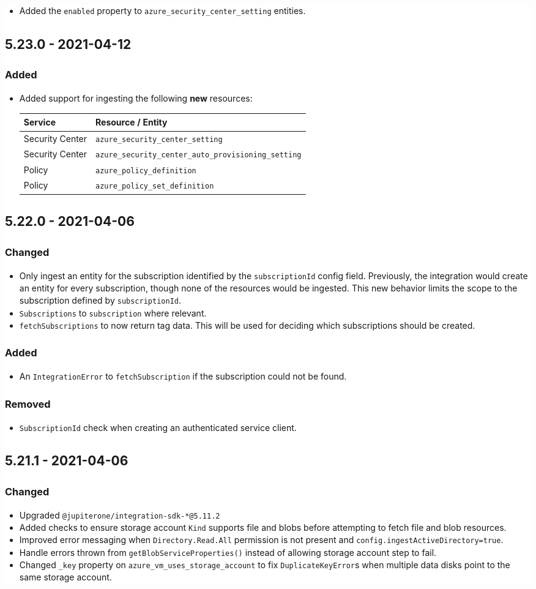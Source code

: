 - Added the `enabled` property to `azure_security_center_setting` entities.

## 5.23.0 - 2021-04-12

### Added

- Added support for ingesting the following **new** resources:

  | Service         | Resource / Entity                                 |
  | --------------- | ------------------------------------------------- |
  | Security Center | `azure_security_center_setting`                   |
  | Security Center | `azure_security_center_auto_provisioning_setting` |
  | Policy          | `azure_policy_definition`                         |
  | Policy          | `azure_policy_set_definition`                     |

## 5.22.0 - 2021-04-06

### Changed

- Only ingest an entity for the subscription identified by the `subscriptionId`
  config field. Previously, the integration would create an entity for every
  subscription, though none of the resources would be ingested. This new
  behavior limits the scope to the subscription defined by `subscriptionId`.
- `Subscriptions` to `subscription` where relevant.
- `fetchSubscriptions` to now return tag data. This will be used for deciding
  which subscriptions should be created.

### Added

- An `IntegrationError` to `fetchSubscription` if the subscription could not be
  found.

### Removed

- `SubscriptionId` check when creating an authenticated service client.

## 5.21.1 - 2021-04-06

### Changed

- Upgraded `@jupiterone/integration-sdk-*@5.11.2`
- Added checks to ensure storage account `Kind` supports file and blobs before
  attempting to fetch file and blob resources.
- Improved error messaging when `Directory.Read.All` permission is not present
  and `config.ingestActiveDirectory=true`.
- Handle errors thrown from `getBlobServiceProperties()` instead of allowing
  storage account step to fail.
- Changed `_key` property on `azure_vm_uses_storage_account` to fix
  `DuplicateKeyError`s when multiple data disks point to the same storage
  account.
